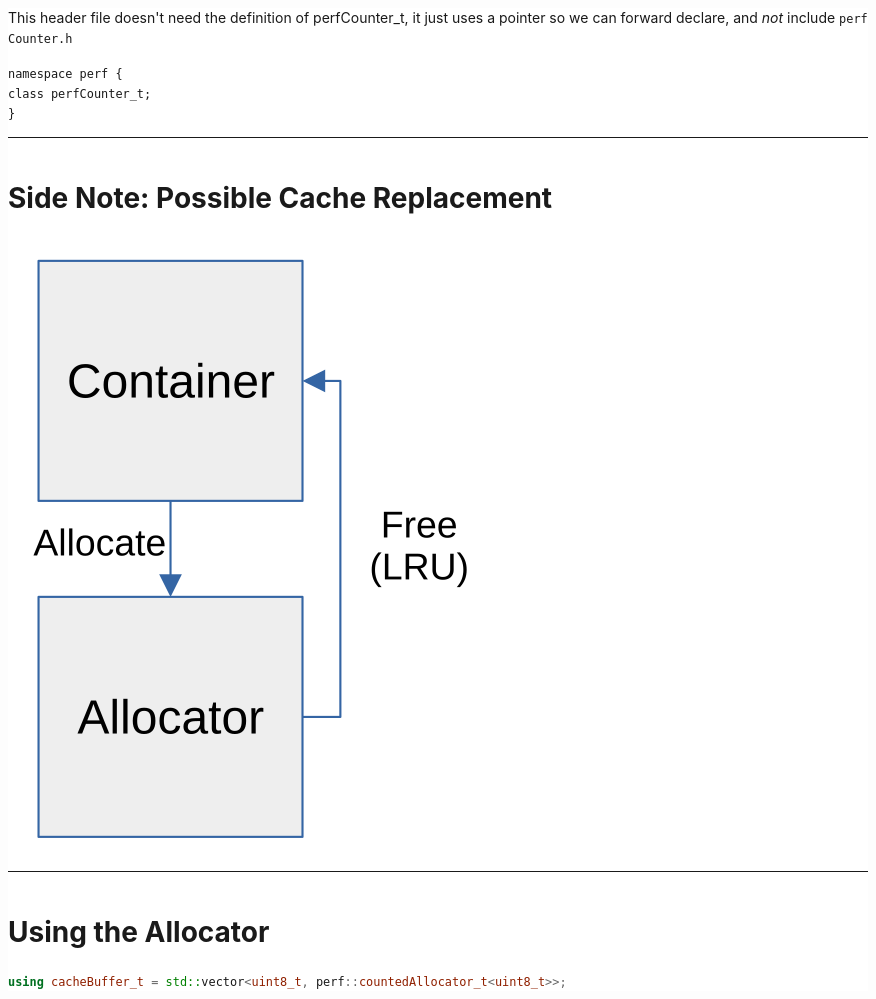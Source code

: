 This header file doesn't need the definition of perfCounter_t, it just uses a pointer so we can forward declare, and *not* include `perfCounter.h`

```
namespace perf {
class perfCounter_t;
}
```

---

# Side Note: Possible Cache Replacement

![width:400px](lru_allocator.svg)

---

# Using the Allocator

```c++
using cacheBuffer_t = std::vector<uint8_t, perf::countedAllocator_t<uint8_t>>;
```
